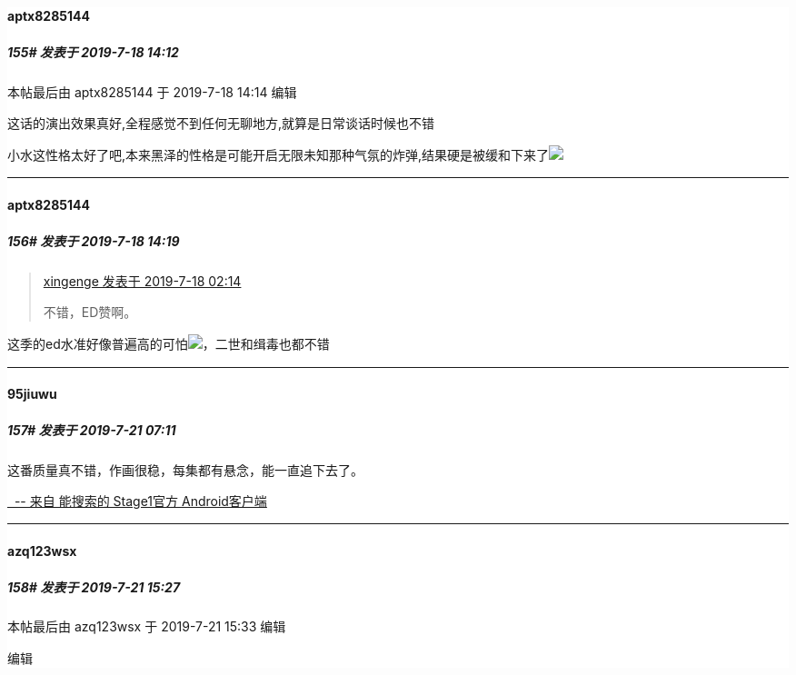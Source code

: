 ####  aptx8285144  
##### 155#       发表于 2019-7-18 14:12



 本帖最后由 aptx8285144 于 2019-7-18 14:14 编辑 

这话的演出效果真好,全程感觉不到任何无聊地方,就算是日常谈话时候也不错


小水这性格太好了吧,本来黑泽的性格是可能开启无限未知那种气氛的炸弹,结果硬是被缓和下来了<img src="https://static.saraba1st.com/image/smiley/face2017/068.png" referrerpolicy="no-referrer">







-----

####  aptx8285144  
##### 156#       发表于 2019-7-18 14:19



<blockquote><a href="httphttps://bbs.saraba1st.com/2b/forum.php?mod=redirect&amp;goto=findpost&amp;pid=44559005&amp;ptid=1808621" target="_blank">xingenge 发表于 2019-7-18 02:14</a>

不错，ED赞啊。</blockquote>
这季的ed水准好像普遍高的可怕<img src="https://static.saraba1st.com/image/smiley/face2017/066.png" referrerpolicy="no-referrer">，二世和缉毒也都不错







-----

####  95jiuwu  
##### 157#       发表于 2019-7-21 07:11




这番质量真不错，作画很稳，每集都有悬念，能一直追下去了。

[  -- 来自 能搜索的 Stage1官方 Android客户端](https://www.coolapk.com/apk/140634)







-----

####  azq123wsx  
##### 158#       发表于 2019-7-21 15:27



 本帖最后由 azq123wsx 于 2019-7-21 15:33 编辑 

编辑

